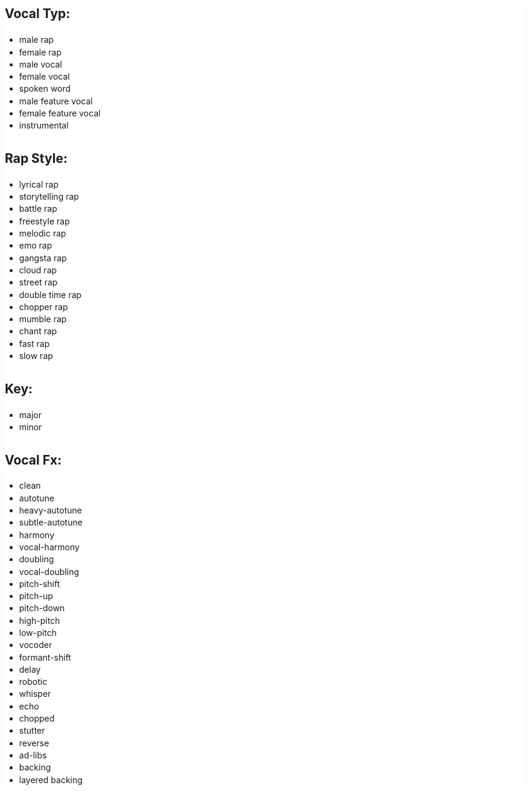## Vocal Typ:
- male rap
- female rap
- male vocal
- female vocal
- spoken word
- male feature vocal
- female feature vocal
- instrumental

## Rap Style:
- lyrical rap
- storytelling rap
- battle rap
- freestyle rap
- melodic rap
- emo rap
- gangsta rap
- cloud rap
- street rap
- double time rap
- chopper rap
- mumble rap
- chant rap
- fast rap
- slow rap
  
## Key:
- major
- minor

## Vocal Fx:
- clean
- autotune
- heavy-autotune
- subtle-autotune
- harmony
- vocal-harmony
- doubling
- vocal-doubling
- pitch-shift
- pitch-up
- pitch-down
- high-pitch
- low-pitch
- vocoder
- formant-shift
- delay
- robotic
- whisper
- echo
- chopped
- stutter
- reverse
- ad-libs
- backing
- layered backing
